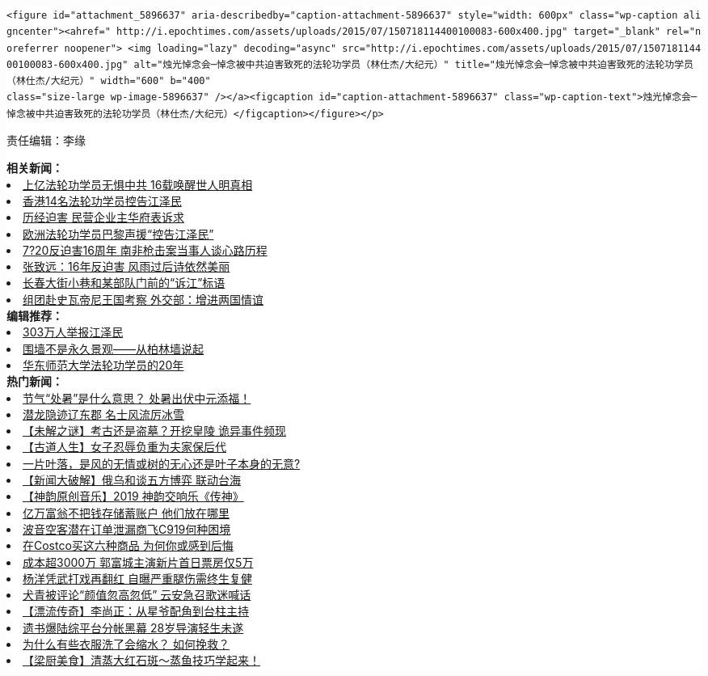 	<figure id="attachment_5896637" aria-describedby="caption-attachment-5896637" style="width: 600px" class="wp-caption aligncenter"><ahref=" http://i.epochtimes.com/assets/uploads/2015/07/150718114400100083-600x400.jpg" target="_blank" rel="noreferrer noopener"> <img loading="lazy" decoding="async" src="http://i.epochtimes.com/assets/uploads/2015/07/150718114400100083-600x400.jpg" alt="烛光悼念会─悼念被中共迫害致死的法轮功学员（林仕杰/大纪元）" title="烛光悼念会─悼念被中共迫害致死的法轮功学员（林仕杰/大纪元）" width="600" b="400"
	class="size-large wp-image-5896637" /></a><figcaption id="caption-attachment-5896637" class="wp-caption-text">烛光悼念会─悼念被中共迫害致死的法轮功学员（林仕杰/大纪元）</figcaption></figure></p>
<p>责任编辑：李缘</p>
<p><p></p>
<strong>相关新闻：</strong>
<li><a href="https://github.com/1992513/djy/blob/master/gb/15/7/17/n4482474.md#1">上亿法轮功学员无惧中共 16载唤醒世人明真相</a></li>
<li><a href="https://github.com/1992513/djy/blob/master/gb/15/7/17/n4482833.md#1">香港14名法轮功学员控告江泽民</a></li>
<li><a href="https://github.com/1992513/djy/blob/master/gb/15/7/18/n4483184.md#1">历经迫害 民营企业主华府表诉求</a></li>
<li><a href="https://github.com/1992513/djy/blob/master/gb/15/7/18/n4483239.md#1">欧洲法轮功学员巴黎声援“控告江泽民”</a></li>
<li><a href="https://github.com/1992513/djy/blob/master/gb/15/7/18/n4483268.md#1">7?20反迫害16周年 南非枪击案当事人谈心路历程</a></li>
<li><a href="https://github.com/1992513/djy/blob/master/gb/15/7/18/n4483340.md#1">张致远：16年反迫害 风雨过后诗依然美丽</a></li>
<li><a href="https://github.com/1992513/djy/blob/master/gb/15/7/18/n4483514.md#1">长春大街小巷和某部队门前的“诉江”标语</a></li>
<li><a href="https://github.com/1992513/djy/blob/master/gb/25/9/30/n14605789.md#1">组团赴史瓦帝尼王国考察 外交部：增进两国情谊</a></li>
<strong>编辑推荐：</strong>
<li><a href="https://github.com/1992513/djy/blob/master/gb/18/12/9/n10900044.md?dfh#1" target="_blank">303万人举报江泽民</a></li><li><a href="https://github.com/1992513/djy/blob/master/gb/17/11/15/n9842766.md#1" target="_blank">围墙不是永久景观——从柏林墙说起</a></li><li><a href="https://github.com/1992513/djy/blob/master/gb/19/11/5/n11633708.md#1" target="_blank">华东师范大学法轮功学员的20年</a></li>
<strong>热门新闻：</strong>
<li><a href="https://github.com/1992513/djy/blob/master/gb/18/8/23/n10659446.md#1">节气“处暑”是什么意思？ 处暑出伏中元添福！</a></li>
<li><a href="https://github.com/1992513/djy/blob/master/gb/15/12/10/n4592934.md#1">潜龙隐迹辽东郡 名士风流厉冰雪</a></li>
<li><a href="https://github.com/1992513/djy/blob/master/gb/25/8/23/n14579766.md#1">【未解之谜】考古还是盗墓？开挖皇陵 诡异事件频现</a></li>
<li><a href="https://github.com/1992513/djy/blob/master/gb/25/8/8/n14569774.md#1">【古道人生】女子忍辱负重为夫家保后代</a></li>
<li><a href="https://github.com/1992513/djy/blob/master/gb/25/8/21/n14578146.md#1">一片叶落，是风的无情或树的无心还是叶子本身的无意?</a></li>
<li><a href="https://github.com/1992513/djy/blob/master/gb/25/8/25/n14580914.md#1">【新闻大破解】俄乌和谈五方博弈 联动台海</a></li>
<li><a href="https://github.com/1992513/djy/blob/master/gb/22/4/5/n13697943.md#1">【神韵原创音乐】2019 神韵交响乐《传神》</a></li>
<li><a href="https://github.com/1992513/djy/blob/master/gb/25/8/23/n14579508.md#1">亿万富翁不把钱存储蓄账户 他们放在哪里</a></li>
<li><a href="https://github.com/1992513/djy/blob/master/gb/25/8/23/n14579820.md#1">波音空客潜在订单泄漏商飞C919何种困境</a></li>
<li><a href="https://github.com/1992513/djy/blob/master/gb/25/8/23/n14579804.md#1">在Costco买这六种商品 为何你或感到后悔</a></li>
<li><a href="https://github.com/1992513/djy/blob/master/gb/25/8/22/n14579291.md#1">成本超3000万 郭富城主演新片首日票房仅5万</a></li>
<li><a href="https://github.com/1992513/djy/blob/master/gb/25/8/23/n14579822.md#1">杨洋凭武打戏再翻红 自曝严重腿伤需终生复健</a></li>
<li><a href="https://github.com/1992513/djy/blob/master/gb/25/8/23/n14579431.md#1">犬青被评论“颜值忽高忽低” 云安急召歌迷喊话</a></li>
<li><a href="https://github.com/1992513/djy/blob/master/gb/25/8/23/n14579795.md#1">【漂流传奇】李尚正：从星爷配角到台柱主持</a></li>
<li><a href="https://github.com/1992513/djy/blob/master/gb/25/8/23/n14579837.md#1">遗书爆陆综平台分帐黑幕 28岁导演轻生未遂</a></li>
<li><a href="https://github.com/1992513/djy/blob/master/gb/25/8/24/n14579978.md#1">为什么有些衣服洗了会缩水？ 如何挽救？</a></li>
<li><a href="https://github.com/1992513/djy/blob/master/gb/25/7/19/n14555466.md#1">【梁厨美食】清蒸大红石斑～蒸鱼技巧学起来！</a></li>
